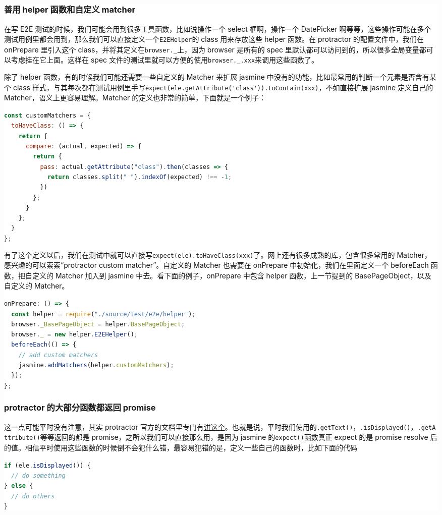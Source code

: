 ### 善用 helper 函数和自定义 matcher

在写 E2E 测试的时候，我们可能会用到很多工具函数，比如说操作一个 select 框啊，操作一个 DatePicker 啊等等，这些操作可能在多个测试用例里都会用到，那么我们可以直接定义一个`E2EHelper`的 class 用来存放这些 helper 函数。在 protractor 的配置文件中，我们在 onPrepare 里引入这个 class，并将其定义在`browser._`上，因为 browser 是所有的 spec 里默认都可以访问到的，所以很多全局变量都可以考虑挂在它上面。这样在 spec 文件的测试里就可以方便的使用`browser._.xxx`来调用这些函数了。

除了 helper 函数，有的时候我们可能还需要一些自定义的 Matcher 来扩展 jasmine 中没有的功能，比如最常用的判断一个元素是否含有某个 class 样式，与其每次都在测试用例里手写`expect(ele.getAttribute('class')).toContain(xxx)`，不如直接扩展 jasmine 定义自己的 Matcher，语义上更容易理解。Matcher 的定义也非常的简单，下面就是一个例子：

```javascript
const customMatchers = {
  toHaveClass: () => {
    return {
      compare: (actual, expected) => {
        return {
          pass: actual.getAttribute("class").then(classes => {
            return classes.split(" ").indexOf(expected) !== -1;
          })
        };
      }
    };
  }
};
```

有了这个定义以后，我们在测试中就可以直接写`expect(ele).toHaveClass(xxx)`了。网上还有很多成熟的库，包含很多常用的 Matcher，感兴趣的可以索索“protractor custom matcher”。自定义的 Matcher 也需要在 onPrepare 中初始化，我们在里面定义一个 beforeEach 函数，把自定义的 Matcher 加入到 jasmine 中去。看下面的例子，onPrepare 中包含 helper 函数，上一节提到的 BasePageObject，以及自定义的 Matcher。

```javascript
onPrepare: () => {
  const helper = require("./source/test/e2e/helper");
  browser._BasePageObject = helper.BasePageObject;
  browser._ = new helper.E2EHelper();
  beforeEach(() => {
    // add custom matchers
    jasmine.addMatchers(helper.customMatchers);
  });
};
```

### protractor 的大部分函数都返回 promise

这一点可能平时没有注意，其实 protractor 官方的文档里专门有[讲这个](http://www.protractortest.org/#/control-flow)。也就是说，平时我们使用的`.getText()`，`.isDisplayed()`，`.getAttribute()`等等返回的都是 promise，之所以我们可以直接那么用，是因为 jasmine 的`expect()`函数真正 expect 的是 promise resolve 后的值。相信平时使用这些函数的时候倒不会犯什么错，最容易犯错的是，定义一些自己的函数时，比如下面的代码

```javascript
if (ele.isDisplayed()) {
  // do something
} else {
  // do others
}
```
